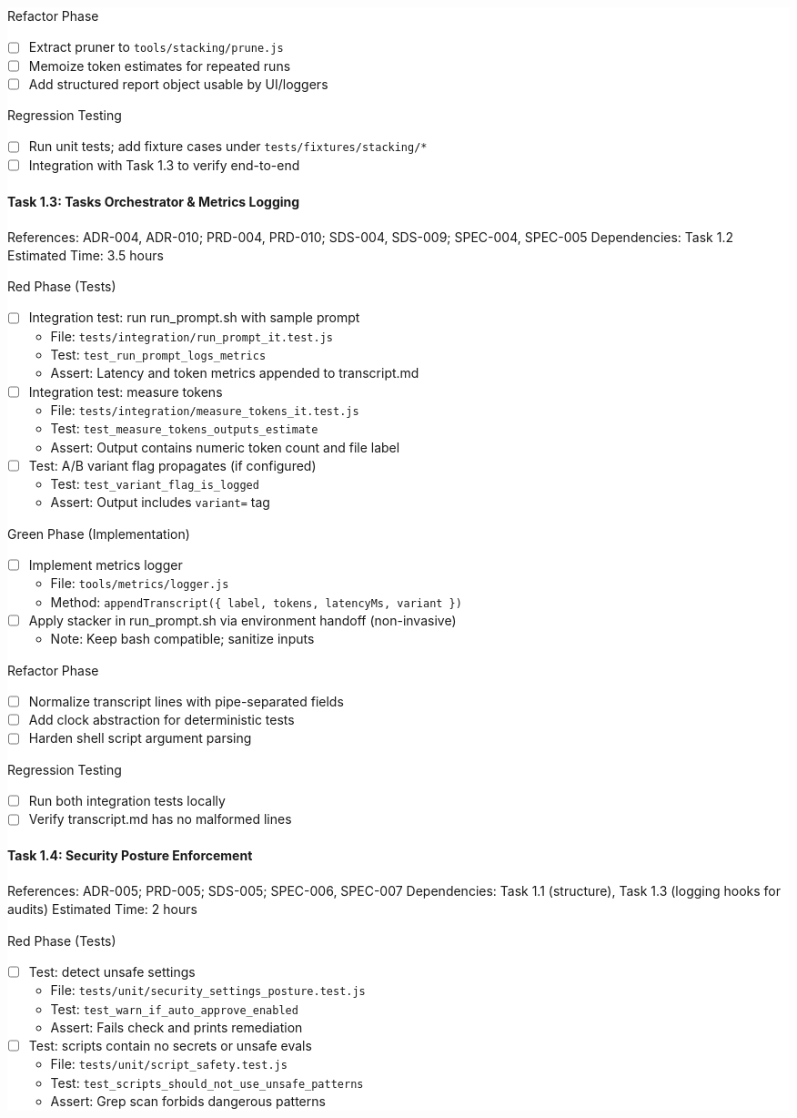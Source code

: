 Refactor Phase
- [ ] Extract pruner to `tools/stacking/prune.js`
- [ ] Memoize token estimates for repeated runs
- [ ] Add structured report object usable by UI/loggers

Regression Testing
- [ ] Run unit tests; add fixture cases under `tests/fixtures/stacking/*`
- [ ] Integration with Task 1.3 to verify end-to-end

#### Task 1.3: Tasks Orchestrator & Metrics Logging
References: ADR-004, ADR-010; PRD-004, PRD-010; SDS-004, SDS-009; SPEC-004, SPEC-005
Dependencies: Task 1.2
Estimated Time: 3.5 hours

Red Phase (Tests)
- [ ] Integration test: run run_prompt.sh with sample prompt
  - File: `tests/integration/run_prompt_it.test.js`
  - Test: `test_run_prompt_logs_metrics`
  - Assert: Latency and token metrics appended to transcript.md
- [ ] Integration test: measure tokens
  - File: `tests/integration/measure_tokens_it.test.js`
  - Test: `test_measure_tokens_outputs_estimate`
  - Assert: Output contains numeric token count and file label
- [ ] Test: A/B variant flag propagates (if configured)
  - Test: `test_variant_flag_is_logged`
  - Assert: Output includes `variant=` tag

Green Phase (Implementation)
- [ ] Implement metrics logger
  - File: `tools/metrics/logger.js`
  - Method: `appendTranscript({ label, tokens, latencyMs, variant })`
- [ ] Apply stacker in run_prompt.sh via environment handoff (non-invasive)
  - Note: Keep bash compatible; sanitize inputs

Refactor Phase
- [ ] Normalize transcript lines with pipe-separated fields
- [ ] Add clock abstraction for deterministic tests
- [ ] Harden shell script argument parsing

Regression Testing
- [ ] Run both integration tests locally
- [ ] Verify transcript.md has no malformed lines

#### Task 1.4: Security Posture Enforcement
References: ADR-005; PRD-005; SDS-005; SPEC-006, SPEC-007
Dependencies: Task 1.1 (structure), Task 1.3 (logging hooks for audits)
Estimated Time: 2 hours

Red Phase (Tests)
- [ ] Test: detect unsafe settings
  - File: `tests/unit/security_settings_posture.test.js`
  - Test: `test_warn_if_auto_approve_enabled`
  - Assert: Fails check and prints remediation
- [ ] Test: scripts contain no secrets or unsafe evals
  - File: `tests/unit/script_safety.test.js`
  - Test: `test_scripts_should_not_use_unsafe_patterns`
  - Assert: Grep scan forbids dangerous patterns
